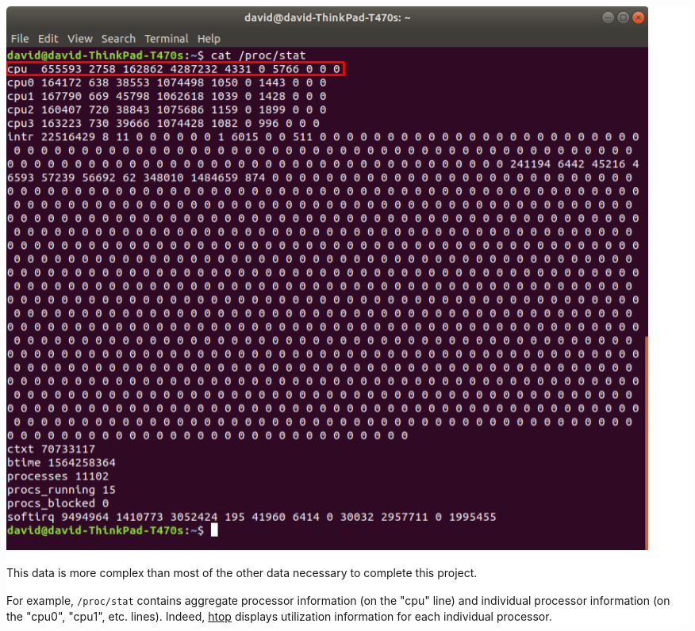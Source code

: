 ![`cat /proc/stat`](images/system-monitor-processor-utilization.png)

This data is more complex than most of the other data necessary to complete this project.

For example, `/proc/stat` contains aggregate processor information (on the "cpu" line) and individual processor information (on the "cpu0", "cpu1", etc. lines). Indeed, [htop](https://hisham.hm/htop/) displays utilization information for each individual processor.
